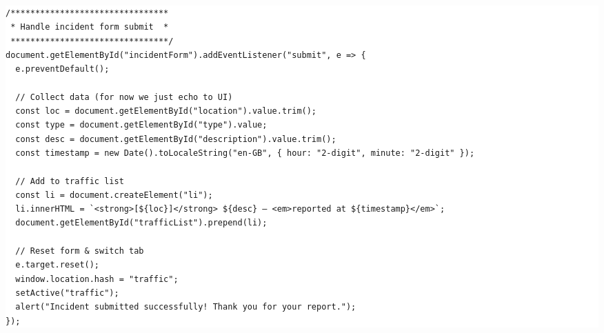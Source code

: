     /********************************
     * Handle incident form submit  *
     ********************************/
    document.getElementById("incidentForm").addEventListener("submit", e => {
      e.preventDefault();

      // Collect data (for now we just echo to UI)
      const loc = document.getElementById("location").value.trim();
      const type = document.getElementById("type").value;
      const desc = document.getElementById("description").value.trim();
      const timestamp = new Date().toLocaleString("en-GB", { hour: "2-digit", minute: "2-digit" });

      // Add to traffic list
      const li = document.createElement("li");
      li.innerHTML = `<strong>[${loc}]</strong> ${desc} — <em>reported at ${timestamp}</em>`;
      document.getElementById("trafficList").prepend(li);

      // Reset form & switch tab
      e.target.reset();
      window.location.hash = "traffic";
      setActive("traffic");
      alert("Incident submitted successfully! Thank you for your report.");
    });
  </script>
</body>
</html>

